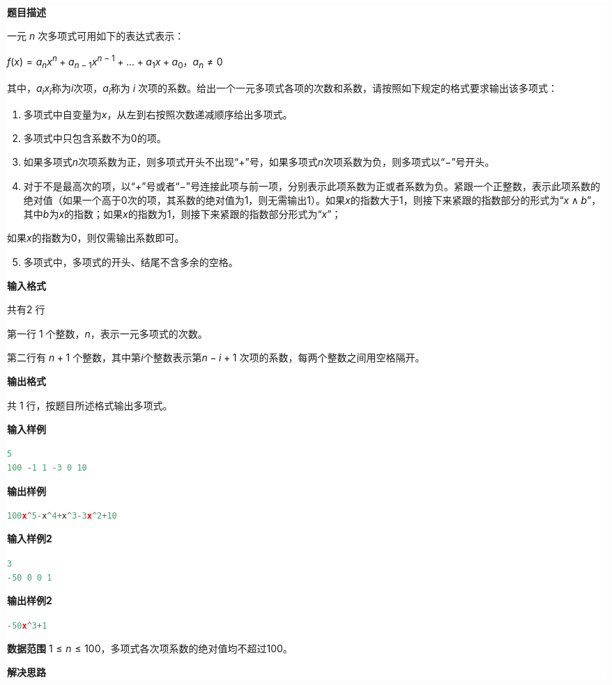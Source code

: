 **题目描述**

一元 $n$ 次多项式可用如下的表达式表示：

$f(x)=a_nx^n+a_{n−1}x^{n−1}+...+a_1x+a_0，a_n≠0$

其中，$a_ix_i$称为$i$次项，$a_i$称为 $i$ 次项的系数。给出一个一元多项式各项的次数和系数，请按照如下规定的格式要求输出该多项式：

1. 多项式中自变量为$x$，从左到右按照次数递减顺序给出多项式。

2. 多项式中只包含系数不为$0$的项。

3. 如果多项式$n$次项系数为正，则多项式开头不出现“$+$”号，如果多项式$n$次项系数为负，则多项式以“$−$”号开头。

4. 对于不是最高次的项，以“$+$”号或者“$−$”号连接此项与前一项，分别表示此项系数为正或者系数为负。紧跟一个正整数，表示此项系数的绝对值（如果一个高于$0$次的项，其系数的绝对值为$1$，则无需输出$1$）。如果$x$的指数大于$1$，则接下来紧跟的指数部分的形式为“$x∧b$”，其中$b$为$x$的指数；如果$x$的指数为$1$，则接下来紧跟的指数部分形式为“$x$”；

如果$x$的指数为$0$，则仅需输出系数即可。

5. 多项式中，多项式的开头、结尾不含多余的空格。

**输入格式** 

共有2 行

第一行 $1$ 个整数，$n$，表示一元多项式的次数。

第二行有 $n+1$ 个整数，其中第$i$个整数表示第$n−i+1$ 次项的系数，每两个整数之间用空格隔开。

**输出格式** 

共 1 行，按题目所述格式输出多项式。

**输入样例**

~~~c++
5 
100 -1 1 -3 0 10
~~~

**输出样例**

~~~c++
100x^5-x^4+x^3-3x^2+10
~~~

**输入样例2**

~~~c++
3 
-50 0 0 1
~~~

**输出样例2**

~~~c++
-50x^3+1
~~~

**数据范围**
$1≤n≤100$，多项式各次项系数的绝对值均不超过100。

**解决思路**
